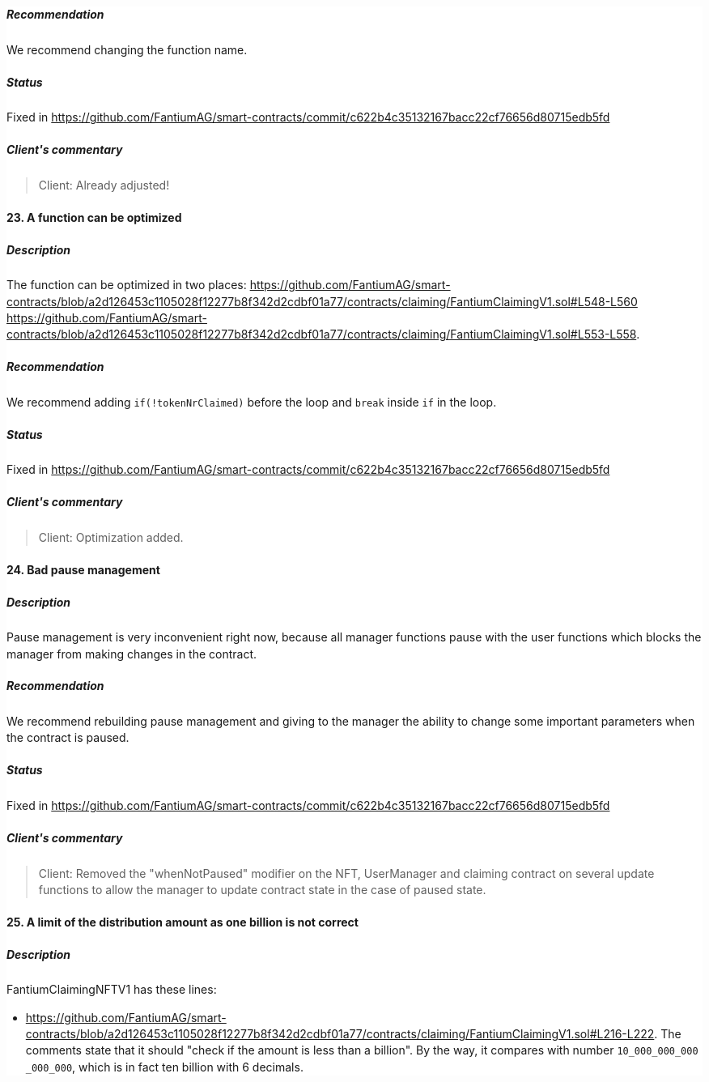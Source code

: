 ##### Recommendation
We recommend changing the function name.

##### Status
Fixed in https://github.com/FantiumAG/smart-contracts/commit/c622b4c35132167bacc22cf76656d80715edb5fd

##### Client's commentary
> Client: Already adjusted!



#### 23. A function can be optimized
##### Description
The function can be optimized in two places:
https://github.com/FantiumAG/smart-contracts/blob/a2d126453c1105028f12277b8f342d2cdbf01a77/contracts/claiming/FantiumClaimingV1.sol#L548-L560
https://github.com/FantiumAG/smart-contracts/blob/a2d126453c1105028f12277b8f342d2cdbf01a77/contracts/claiming/FantiumClaimingV1.sol#L553-L558.

##### Recommendation
We recommend adding `if(!tokenNrClaimed)` before the loop and `break` inside `if` in the loop.

##### Status
Fixed in https://github.com/FantiumAG/smart-contracts/commit/c622b4c35132167bacc22cf76656d80715edb5fd

##### Client's commentary
> Client: Optimization added.



#### 24. Bad pause management
##### Description
Pause management is very inconvenient right now, because all manager functions pause with the user functions which blocks the manager from making changes in the contract.

##### Recommendation
We recommend rebuilding pause management and giving to the manager the ability to change some important parameters when the contract is paused.

##### Status
Fixed in https://github.com/FantiumAG/smart-contracts/commit/c622b4c35132167bacc22cf76656d80715edb5fd

##### Client's commentary
> Client: Removed the "whenNotPaused" modifier on the NFT, UserManager and claiming contract on several update functions to allow the manager to update contract state in the case of paused state.



#### 25. A limit of the distribution amount as one billion is not correct
##### Description
FantiumClaimingNFTV1 has these lines:
- https://github.com/FantiumAG/smart-contracts/blob/a2d126453c1105028f12277b8f342d2cdbf01a77/contracts/claiming/FantiumClaimingV1.sol#L216-L222.
The comments state that it should "check if the amount is less than a billion".
By the way, it compares with number `10_000_000_000_000_000`, which is in fact ten billion with 6 decimals.
